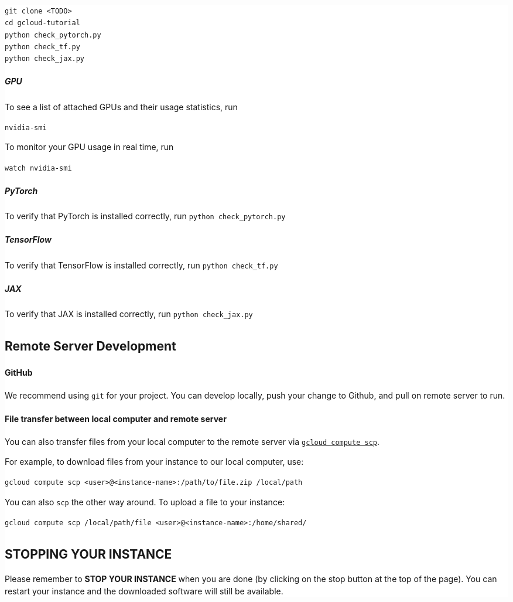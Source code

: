 ```
git clone <TODO>
cd gcloud-tutorial
python check_pytorch.py
python check_tf.py
python check_jax.py
```

##### GPU
To see a list of attached GPUs and their usage statistics, run
```
nvidia-smi
```
To monitor your GPU usage in real time, run
```
watch nvidia-smi
```

##### PyTorch
To verify that PyTorch is installed correctly, run `python check_pytorch.py`

##### TensorFlow
To verify that TensorFlow is installed correctly, run `python check_tf.py`

##### JAX
To verify that JAX is installed correctly, run `python check_jax.py`

## Remote Server Development

#### GitHub
We recommend using `git` for your project. You can develop locally, push your change to Github, and pull on remote server to run.

#### File transfer between local computer and remote server
You can also transfer files from your local computer to the remote server via [`gcloud compute scp`](https://cloud.google.com/sdk/gcloud/reference/compute/scp).

For example, to download files from your instance to our local computer, use:
```
gcloud compute scp <user>@<instance-name>:/path/to/file.zip /local/path
```

You can also `scp` the other way around. To upload a file to your instance:
```
gcloud compute scp /local/path/file <user>@<instance-name>:/home/shared/
```

## STOPPING YOUR INSTANCE

Please remember to **STOP YOUR INSTANCE** when you are done (by clicking on the stop button at the top of the page). You can restart your instance and the downloaded software will still be available.
